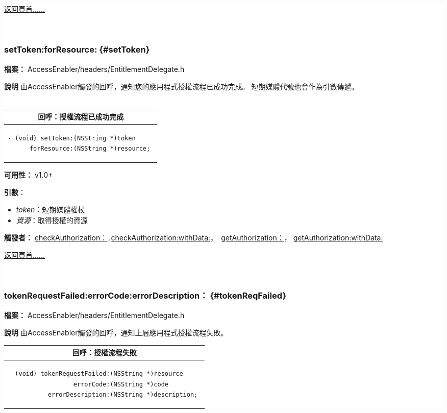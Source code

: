 [返回頁首……](#apis)

</br>

### setToken:forResource: {#setToken}

**檔案：** AccessEnabler/headers/EntitlementDelegate.h

**說明** 由AccessEnabler觸發的回呼，通知您的應用程式授權流程已成功完成。 短期媒體代號也會作為引數傳遞。\
 

<table class="pass_api_table">
<colgroup>
<col style="width: 100%" />
</colgroup>
<thead>
<tr class="header">
<th>回呼：授權流程已成功完成</th>
</tr>
</thead>
<tbody>
<tr class="odd">
<td><pre><code>- (void) setToken:(NSString *)token 
      forResource:(NSString *)resource; </code></pre></td>
</tr>
</tbody>
</table>

**可用性：** v1.0+

**引數**：

* *token*：短期媒體權杖
* *資源*：取得授權的資源

**觸發者：** [checkAuthorization：](#checkAuthZ)` , `[checkAuthorization:withData:](#checkAuthZ)，` `[getAuthorization：](#getAuthZ)， [getAuthorization:withData:](#getAuthZ)

[返回頁首……](#apis)

</br>

### tokenRequestFailed:errorCode:errorDescription： {#tokenReqFailed}

**檔案：** AccessEnabler/headers/EntitlementDelegate.h

**說明** 由AccessEnabler觸發的回呼，通知上層應用程式授權流程失敗。

<table class="pass_api_table">
<colgroup>
<col style="width: 100%" />
</colgroup>
<thead>
<tr class="header">
<th>回呼：授權流程失敗</th>
</tr>
</thead>
<tbody>
<tr class="odd">
<td><pre><code>- (void) tokenRequestFailed:(NSString *)resource 
                  errorCode:(NSString *)code 
           errorDescription:(NSString *)description; </code></pre></td>
</tr>
</tbody>
</table>
